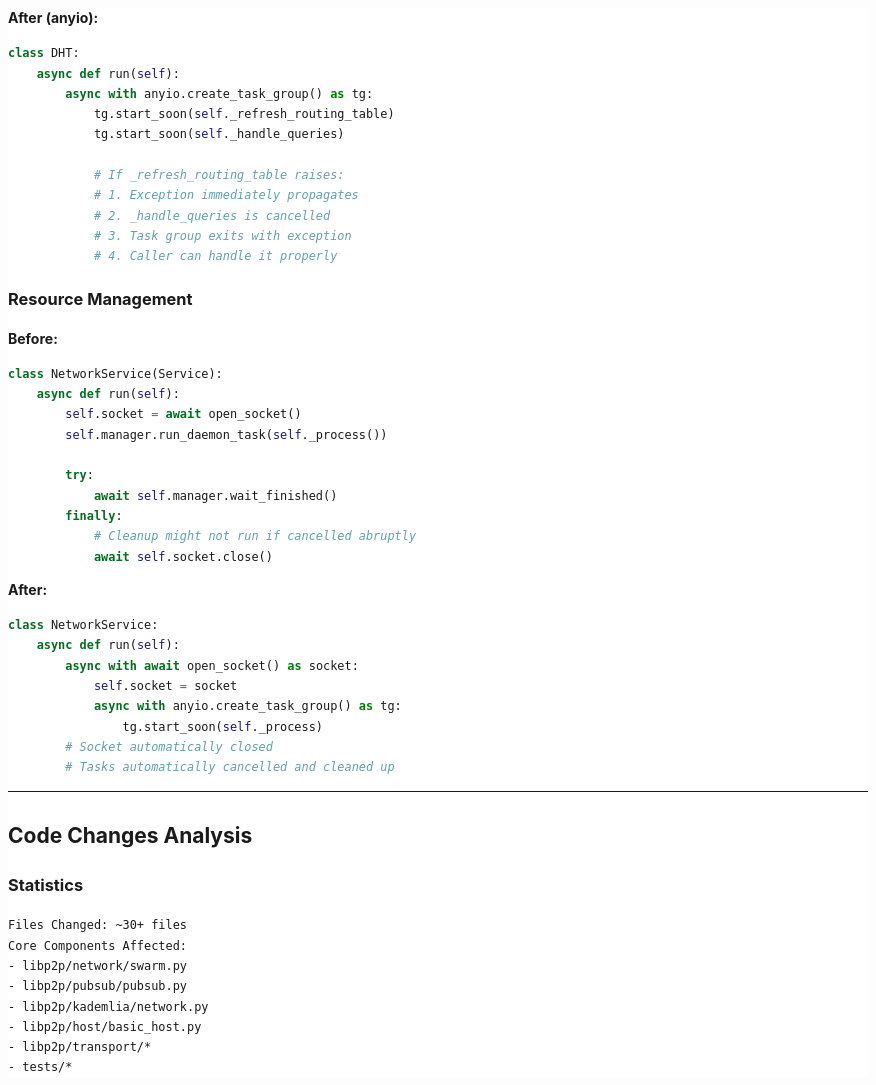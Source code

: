 **After (anyio):**
```python
class DHT:
    async def run(self):
        async with anyio.create_task_group() as tg:
            tg.start_soon(self._refresh_routing_table)
            tg.start_soon(self._handle_queries)
            
            # If _refresh_routing_table raises:
            # 1. Exception immediately propagates
            # 2. _handle_queries is cancelled
            # 3. Task group exits with exception
            # 4. Caller can handle it properly
```

### Resource Management

**Before:**
```python
class NetworkService(Service):
    async def run(self):
        self.socket = await open_socket()
        self.manager.run_daemon_task(self._process())
        
        try:
            await self.manager.wait_finished()
        finally:
            # Cleanup might not run if cancelled abruptly
            await self.socket.close()
```

**After:**
```python
class NetworkService:
    async def run(self):
        async with await open_socket() as socket:
            self.socket = socket
            async with anyio.create_task_group() as tg:
                tg.start_soon(self._process)
        # Socket automatically closed
        # Tasks automatically cancelled and cleaned up
```

---

## Code Changes Analysis

### Statistics

```
Files Changed: ~30+ files
Core Components Affected:
- libp2p/network/swarm.py
- libp2p/pubsub/pubsub.py
- libp2p/kademlia/network.py
- libp2p/host/basic_host.py
- libp2p/transport/*
- tests/*
```
